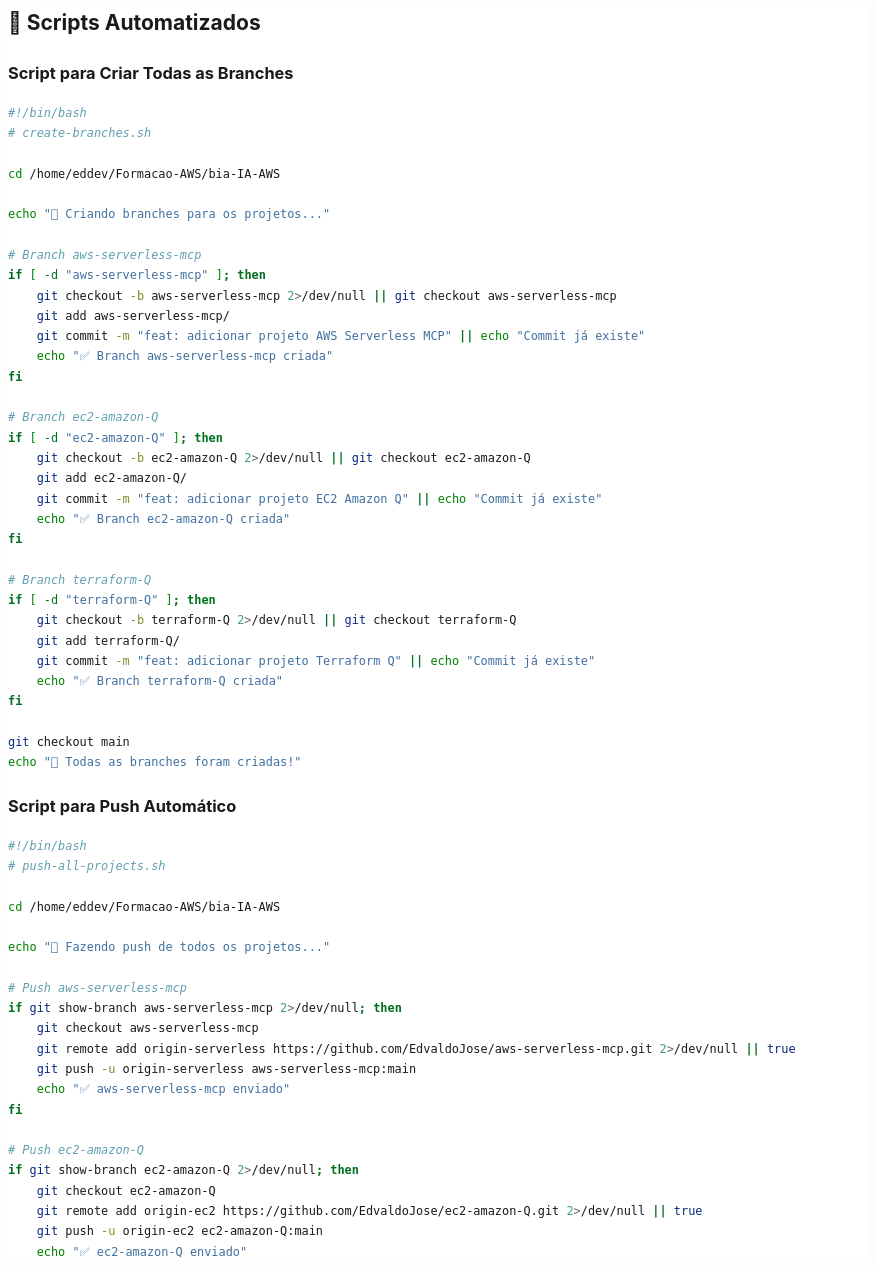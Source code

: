 ## 📝 Scripts Automatizados

### Script para Criar Todas as Branches
```bash
#!/bin/bash
# create-branches.sh

cd /home/eddev/Formacao-AWS/bia-IA-AWS

echo "🌿 Criando branches para os projetos..."

# Branch aws-serverless-mcp
if [ -d "aws-serverless-mcp" ]; then
    git checkout -b aws-serverless-mcp 2>/dev/null || git checkout aws-serverless-mcp
    git add aws-serverless-mcp/
    git commit -m "feat: adicionar projeto AWS Serverless MCP" || echo "Commit já existe"
    echo "✅ Branch aws-serverless-mcp criada"
fi

# Branch ec2-amazon-Q
if [ -d "ec2-amazon-Q" ]; then
    git checkout -b ec2-amazon-Q 2>/dev/null || git checkout ec2-amazon-Q
    git add ec2-amazon-Q/
    git commit -m "feat: adicionar projeto EC2 Amazon Q" || echo "Commit já existe"
    echo "✅ Branch ec2-amazon-Q criada"
fi

# Branch terraform-Q
if [ -d "terraform-Q" ]; then
    git checkout -b terraform-Q 2>/dev/null || git checkout terraform-Q
    git add terraform-Q/
    git commit -m "feat: adicionar projeto Terraform Q" || echo "Commit já existe"
    echo "✅ Branch terraform-Q criada"
fi

git checkout main
echo "🎉 Todas as branches foram criadas!"
```

### Script para Push Automático
```bash
#!/bin/bash
# push-all-projects.sh

cd /home/eddev/Formacao-AWS/bia-IA-AWS

echo "🚀 Fazendo push de todos os projetos..."

# Push aws-serverless-mcp
if git show-branch aws-serverless-mcp 2>/dev/null; then
    git checkout aws-serverless-mcp
    git remote add origin-serverless https://github.com/EdvaldoJose/aws-serverless-mcp.git 2>/dev/null || true
    git push -u origin-serverless aws-serverless-mcp:main
    echo "✅ aws-serverless-mcp enviado"
fi

# Push ec2-amazon-Q
if git show-branch ec2-amazon-Q 2>/dev/null; then
    git checkout ec2-amazon-Q
    git remote add origin-ec2 https://github.com/EdvaldoJose/ec2-amazon-Q.git 2>/dev/null || true
    git push -u origin-ec2 ec2-amazon-Q:main
    echo "✅ ec2-amazon-Q enviado"
```